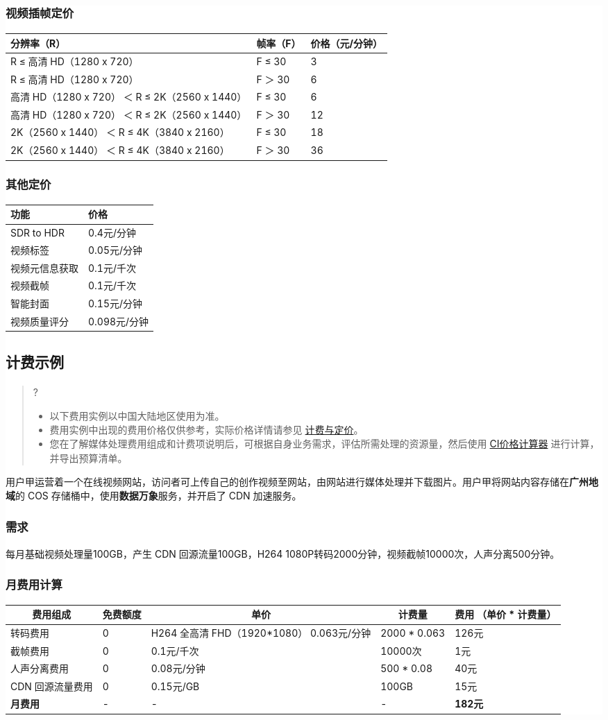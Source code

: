 

### 视频插帧定价

| 分辨率（R）     | 帧率（F） | 价格（元/分钟） |
| :-------------- | :-------- | :-------------- |
| R ≤ 高清 HD（1280 x 720）        | F ≤ 30    | 3              |
| R ≤ 高清 HD（1280 x 720）        | F ＞ 30   | 6             |
| 高清 HD（1280 x 720） ＜ R ≤ 2K（2560 x 1440）  | F ≤ 30    | 6             |
| 高清 HD（1280 x 720） ＜ R ≤ 2K（2560 x 1440）  | F ＞ 30   | 12              |
| 2K（2560 x 1440） ＜ R ≤ 4K（3840 x 2160） | F ≤ 30    | 18             |
| 2K（2560 x 1440） ＜ R ≤ 4K（3840 x 2160） | F ＞ 30   | 36              |


### 其他定价

| 功能           | 价格        |
| :------------- | :---------- |
| SDR to HDR     | 0.4元/分钟  |
| 视频标签       | 0.05元/分钟 |
| 视频元信息获取 | 0.1元/千次  |
| 视频截帧       | 0.1元/千次  |
| 智能封面       | 0.15元/分钟 |
| 视频质量评分      | 0.098元/分钟 |



## 计费示例

>?
> - 以下费用实例以中国大陆地区使用为准。
> - 费用实例中出现的费用价格仅供参考，实际价格详情请参见 [计费与定价](https://cloud.tencent.com/document/product/460/6970)。
> - 您在了解媒体处理费用组成和计费项说明后，可根据自身业务需求，评估所需处理的资源量，然后使用 [CI价格计算器](https://buy.cloud.tencent.com/price/ci/calculator) 进行计算，并导出预算清单。


用户甲运营着一个在线视频网站，访问者可上传自己的创作视频至网站，由网站进行媒体处理并下载图片。用户甲将网站内容存储在**广州地域**的 COS 存储桶中，使用**数据万象**服务，并开启了 CDN 加速服务。

### 需求

每月基础视频处理量100GB，产生 CDN 回源流量100GB，H264 1080P转码2000分钟，视频截帧10000次，人声分离500分钟。

### 月费用计算

| 费用组成         | 免费额度 | 单价                                             | 计费量     | 费用 （单价 * 计费量） |
| ---------------- | -------- | ------------------------------------------------ | ---------- | ---------------------- |
| 转码费用         | 0        | H264 全高清 FHD（1920*1080）	0.063元/分钟 | 2000 * 0.063 | 126元                  |
| 截帧费用         | 0        | 0.1元/千次                                       | 10000次    | 1元                    |
| 人声分离费用     | 0        | 0.08元/分钟                                      | 500 * 0.08   | 40元                   |
| CDN 回源流量费用 | 0        | 0.15元/GB                                        | 100GB      | 15元                   |
| **月费用**       | -        | -                                                | -          | **182元**              |
